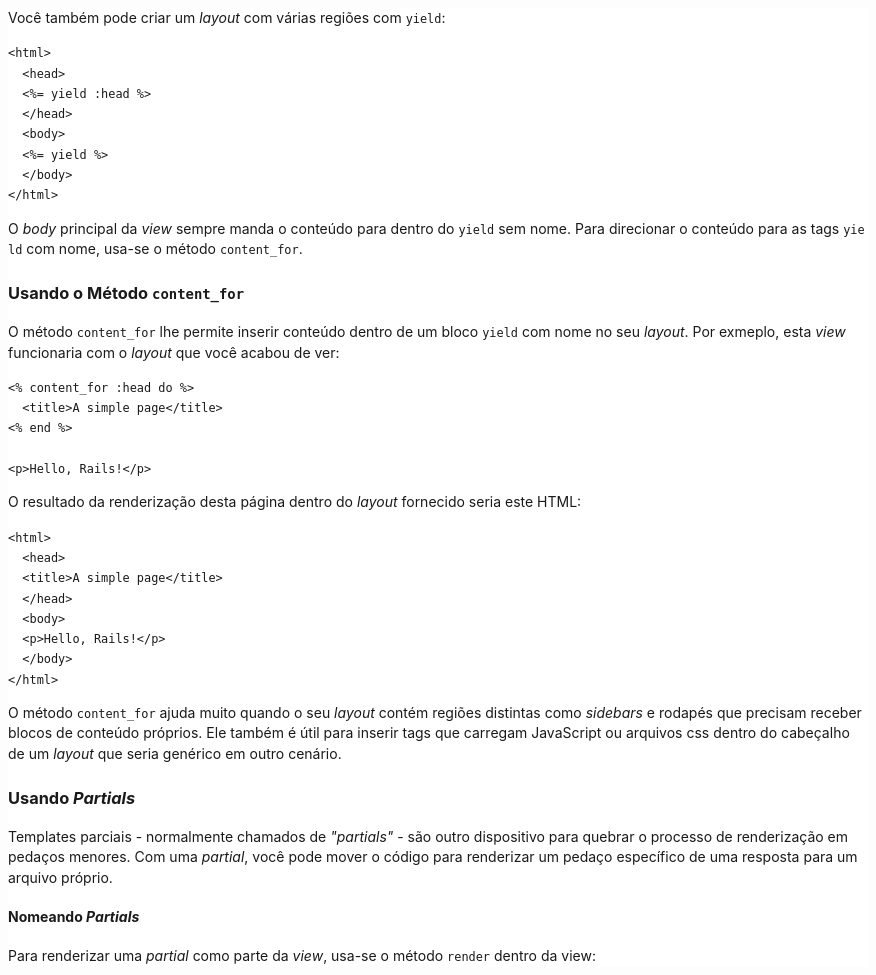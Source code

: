 Você também pode criar um *layout* com várias regiões com `yield`:

```html+erb
<html>
  <head>
  <%= yield :head %>
  </head>
  <body>
  <%= yield %>
  </body>
</html>
```

O *body* principal da *view* sempre manda o conteúdo para dentro do `yield` sem nome. Para direcionar o conteúdo para as tags `yield` com nome, usa-se o método `content_for`.

### Usando o Método `content_for`

O método `content_for` lhe permite inserir conteúdo dentro de um bloco `yield` com nome no seu *layout*. Por exmeplo, esta *view* funcionaria com o *layout* que você acabou de ver:

```html+erb
<% content_for :head do %>
  <title>A simple page</title>
<% end %>

<p>Hello, Rails!</p>
```

O resultado da renderização desta página dentro do *layout* fornecido seria este HTML:

```html+erb
<html>
  <head>
  <title>A simple page</title>
  </head>
  <body>
  <p>Hello, Rails!</p>
  </body>
</html>
```

O método `content_for` ajuda muito quando o seu *layout* contém regiões distintas como *sidebars* e rodapés que precisam receber blocos de conteúdo próprios. Ele também é útil para inserir tags que carregam JavaScript ou arquivos css dentro do cabeçalho de um *layout* que seria genérico em outro cenário.

### Usando *Partials*

Templates parciais - normalmente chamados de *"partials"* - são outro dispositivo para quebrar o processo de renderização em pedaços menores. Com uma *partial*, você pode mover o código para renderizar um pedaço específico de uma resposta para um arquivo próprio.

#### Nomeando *Partials*

Para renderizar uma *partial* como parte da *view*, usa-se o método `render` dentro da view:
